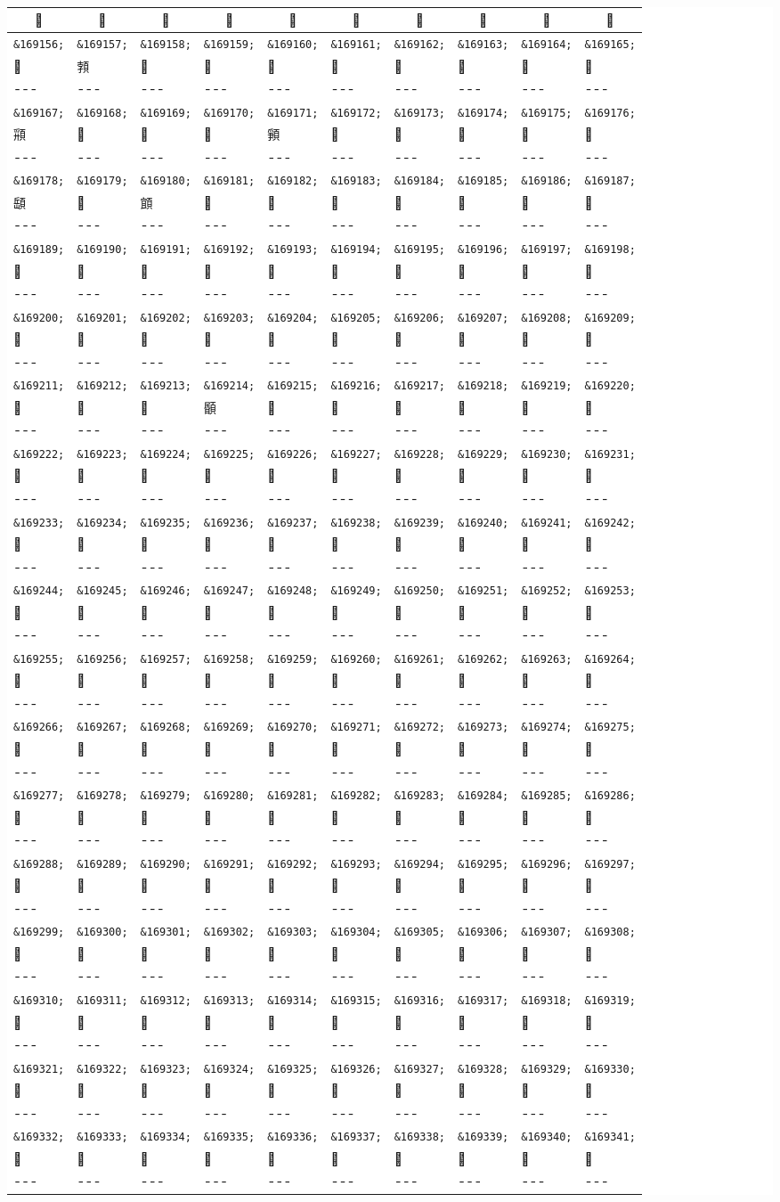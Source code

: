| &#169156; | &#169157; | &#169158; | &#169159; | &#169160; | &#169161; | &#169162; | &#169163; | &#169164; | &#169165; | 
|  --- |  --- |  --- |  --- |  --- |  --- |  --- |  --- |  --- |  --- | 
| `&169156;` | `&169157;` | `&169158;` | `&169159;` | `&169160;` | `&169161;` | `&169162;` | `&169163;` | `&169164;` | `&169165;` | 
| &#169167; | &#169168; | &#169169; | &#169170; | &#169171; | &#169172; | &#169173; | &#169174; | &#169175; | &#169176; | 
|  --- |  --- |  --- |  --- |  --- |  --- |  --- |  --- |  --- |  --- | 
| `&169167;` | `&169168;` | `&169169;` | `&169170;` | `&169171;` | `&169172;` | `&169173;` | `&169174;` | `&169175;` | `&169176;` | 
| &#169178; | &#169179; | &#169180; | &#169181; | &#169182; | &#169183; | &#169184; | &#169185; | &#169186; | &#169187; | 
|  --- |  --- |  --- |  --- |  --- |  --- |  --- |  --- |  --- |  --- | 
| `&169178;` | `&169179;` | `&169180;` | `&169181;` | `&169182;` | `&169183;` | `&169184;` | `&169185;` | `&169186;` | `&169187;` | 
| &#169189; | &#169190; | &#169191; | &#169192; | &#169193; | &#169194; | &#169195; | &#169196; | &#169197; | &#169198; | 
|  --- |  --- |  --- |  --- |  --- |  --- |  --- |  --- |  --- |  --- | 
| `&169189;` | `&169190;` | `&169191;` | `&169192;` | `&169193;` | `&169194;` | `&169195;` | `&169196;` | `&169197;` | `&169198;` | 
| &#169200; | &#169201; | &#169202; | &#169203; | &#169204; | &#169205; | &#169206; | &#169207; | &#169208; | &#169209; | 
|  --- |  --- |  --- |  --- |  --- |  --- |  --- |  --- |  --- |  --- | 
| `&169200;` | `&169201;` | `&169202;` | `&169203;` | `&169204;` | `&169205;` | `&169206;` | `&169207;` | `&169208;` | `&169209;` | 
| &#169211; | &#169212; | &#169213; | &#169214; | &#169215; | &#169216; | &#169217; | &#169218; | &#169219; | &#169220; | 
|  --- |  --- |  --- |  --- |  --- |  --- |  --- |  --- |  --- |  --- | 
| `&169211;` | `&169212;` | `&169213;` | `&169214;` | `&169215;` | `&169216;` | `&169217;` | `&169218;` | `&169219;` | `&169220;` | 
| &#169222; | &#169223; | &#169224; | &#169225; | &#169226; | &#169227; | &#169228; | &#169229; | &#169230; | &#169231; | 
|  --- |  --- |  --- |  --- |  --- |  --- |  --- |  --- |  --- |  --- | 
| `&169222;` | `&169223;` | `&169224;` | `&169225;` | `&169226;` | `&169227;` | `&169228;` | `&169229;` | `&169230;` | `&169231;` | 
| &#169233; | &#169234; | &#169235; | &#169236; | &#169237; | &#169238; | &#169239; | &#169240; | &#169241; | &#169242; | 
|  --- |  --- |  --- |  --- |  --- |  --- |  --- |  --- |  --- |  --- | 
| `&169233;` | `&169234;` | `&169235;` | `&169236;` | `&169237;` | `&169238;` | `&169239;` | `&169240;` | `&169241;` | `&169242;` | 
| &#169244; | &#169245; | &#169246; | &#169247; | &#169248; | &#169249; | &#169250; | &#169251; | &#169252; | &#169253; | 
|  --- |  --- |  --- |  --- |  --- |  --- |  --- |  --- |  --- |  --- | 
| `&169244;` | `&169245;` | `&169246;` | `&169247;` | `&169248;` | `&169249;` | `&169250;` | `&169251;` | `&169252;` | `&169253;` | 
| &#169255; | &#169256; | &#169257; | &#169258; | &#169259; | &#169260; | &#169261; | &#169262; | &#169263; | &#169264; | 
|  --- |  --- |  --- |  --- |  --- |  --- |  --- |  --- |  --- |  --- | 
| `&169255;` | `&169256;` | `&169257;` | `&169258;` | `&169259;` | `&169260;` | `&169261;` | `&169262;` | `&169263;` | `&169264;` | 
| &#169266; | &#169267; | &#169268; | &#169269; | &#169270; | &#169271; | &#169272; | &#169273; | &#169274; | &#169275; | 
|  --- |  --- |  --- |  --- |  --- |  --- |  --- |  --- |  --- |  --- | 
| `&169266;` | `&169267;` | `&169268;` | `&169269;` | `&169270;` | `&169271;` | `&169272;` | `&169273;` | `&169274;` | `&169275;` | 
| &#169277; | &#169278; | &#169279; | &#169280; | &#169281; | &#169282; | &#169283; | &#169284; | &#169285; | &#169286; | 
|  --- |  --- |  --- |  --- |  --- |  --- |  --- |  --- |  --- |  --- | 
| `&169277;` | `&169278;` | `&169279;` | `&169280;` | `&169281;` | `&169282;` | `&169283;` | `&169284;` | `&169285;` | `&169286;` | 
| &#169288; | &#169289; | &#169290; | &#169291; | &#169292; | &#169293; | &#169294; | &#169295; | &#169296; | &#169297; | 
|  --- |  --- |  --- |  --- |  --- |  --- |  --- |  --- |  --- |  --- | 
| `&169288;` | `&169289;` | `&169290;` | `&169291;` | `&169292;` | `&169293;` | `&169294;` | `&169295;` | `&169296;` | `&169297;` | 
| &#169299; | &#169300; | &#169301; | &#169302; | &#169303; | &#169304; | &#169305; | &#169306; | &#169307; | &#169308; | 
|  --- |  --- |  --- |  --- |  --- |  --- |  --- |  --- |  --- |  --- | 
| `&169299;` | `&169300;` | `&169301;` | `&169302;` | `&169303;` | `&169304;` | `&169305;` | `&169306;` | `&169307;` | `&169308;` | 
| &#169310; | &#169311; | &#169312; | &#169313; | &#169314; | &#169315; | &#169316; | &#169317; | &#169318; | &#169319; | 
|  --- |  --- |  --- |  --- |  --- |  --- |  --- |  --- |  --- |  --- | 
| `&169310;` | `&169311;` | `&169312;` | `&169313;` | `&169314;` | `&169315;` | `&169316;` | `&169317;` | `&169318;` | `&169319;` | 
| &#169321; | &#169322; | &#169323; | &#169324; | &#169325; | &#169326; | &#169327; | &#169328; | &#169329; | &#169330; | 
|  --- |  --- |  --- |  --- |  --- |  --- |  --- |  --- |  --- |  --- | 
| `&169321;` | `&169322;` | `&169323;` | `&169324;` | `&169325;` | `&169326;` | `&169327;` | `&169328;` | `&169329;` | `&169330;` | 
| &#169332; | &#169333; | &#169334; | &#169335; | &#169336; | &#169337; | &#169338; | &#169339; | &#169340; | &#169341; | 
|  --- |  --- |  --- |  --- |  --- |  --- |  --- |  --- |  --- |  --- | 
| `&169332;` | `&169333;` | `&169334;` | `&169335;` | `&169336;` | `&169337;` | `&169338;` | `&169339;` | `&169340;` | `&169341;` | 
| &#169343; | &#169344; | &#169345; | &#169346; | &#169347; | &#169348; | &#169349; | &#169350; | &#169351; | &#169352; | 
|  --- |  --- |  --- |  --- |  --- |  --- |  --- |  --- |  --- |  --- | 